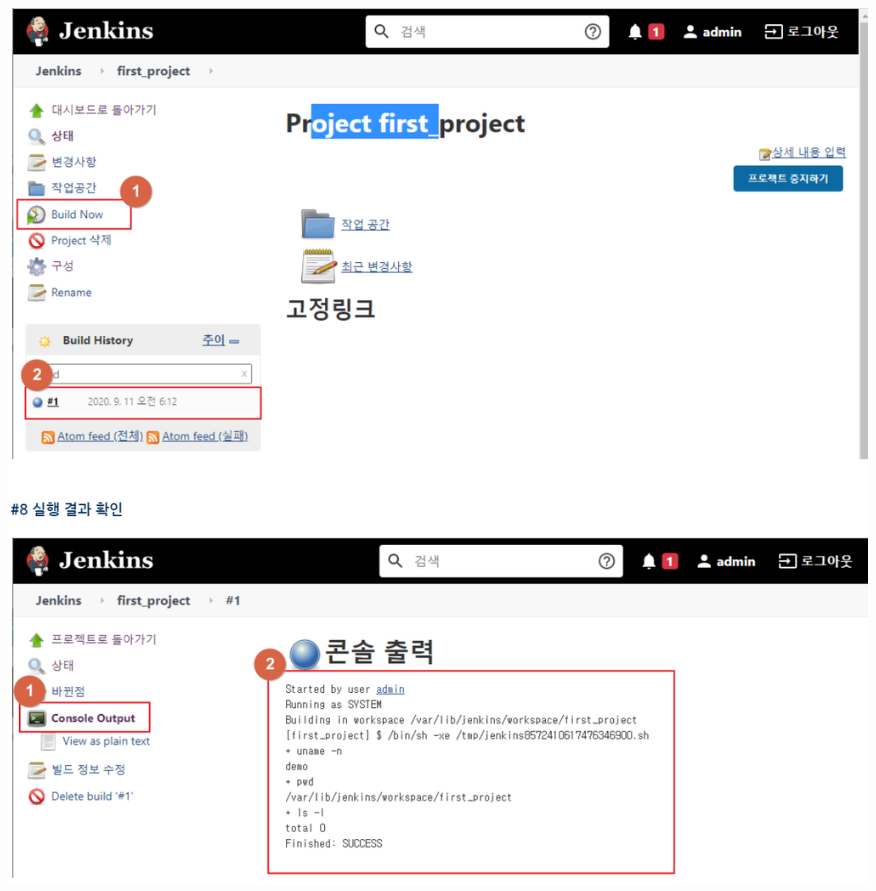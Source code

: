 ![4. 프로젝트 실행](https://github.com/nickhealthy/TIL/blob/master/2020_09_11/4.%20%ED%94%84%EB%A1%9C%EC%A0%9D%ED%8A%B8%20%EC%8B%A4%ED%96%89.PNG)


